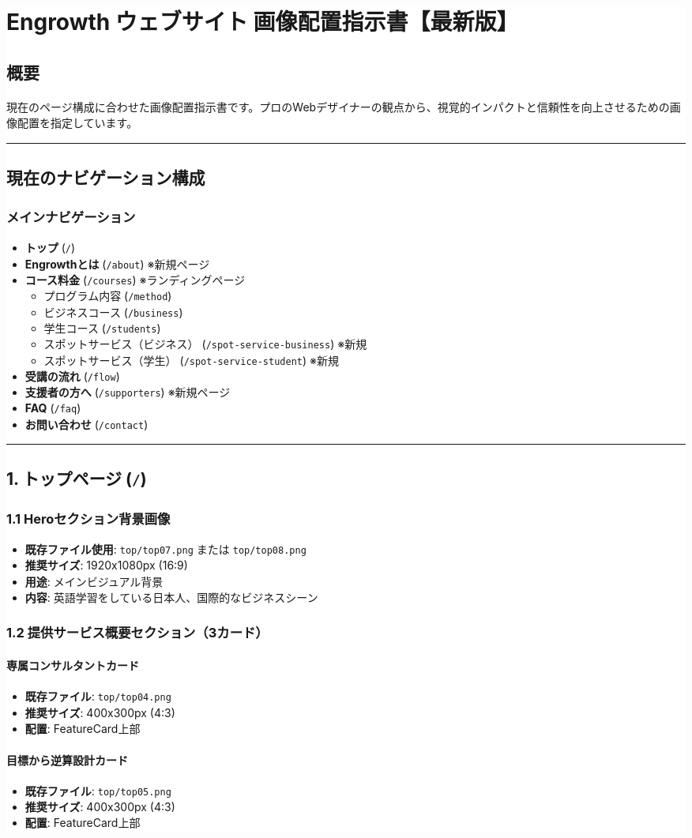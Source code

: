 # Engrowth ウェブサイト 画像配置指示書【最新版】

## 概要

現在のページ構成に合わせた画像配置指示書です。プロのWebデザイナーの観点から、視覚的インパクトと信頼性を向上させるための画像配置を指定しています。

---

## 現在のナビゲーション構成

### メインナビゲーション

- **トップ** (`/`)
- **Engrowthとは** (`/about`) ※新規ページ
- **コース料金** (`/courses`) ※ランディングページ
  - プログラム内容 (`/method`)
  - ビジネスコース (`/business`)
  - 学生コース (`/students`)
  - スポットサービス（ビジネス） (`/spot-service-business`) ※新規
  - スポットサービス（学生） (`/spot-service-student`) ※新規
- **受講の流れ** (`/flow`)
- **支援者の方へ** (`/supporters`) ※新規ページ
- **FAQ** (`/faq`)
- **お問い合わせ** (`/contact`)

---

## 1. トップページ (`/`)

### 1.1 Heroセクション背景画像

- **既存ファイル使用**: `top/top07.png` または `top/top08.png`
- **推奨サイズ**: 1920x1080px (16:9)
- **用途**: メインビジュアル背景
- **内容**: 英語学習をしている日本人、国際的なビジネスシーン

### 1.2 提供サービス概要セクション（3カード）

#### 専属コンサルタントカード

- **既存ファイル**: `top/top04.png`
- **推奨サイズ**: 400x300px (4:3)
- **配置**: FeatureCard上部

#### 目標から逆算設計カード

- **既存ファイル**: `top/top05.png`
- **推奨サイズ**: 400x300px (4:3)
- **配置**: FeatureCard上部
